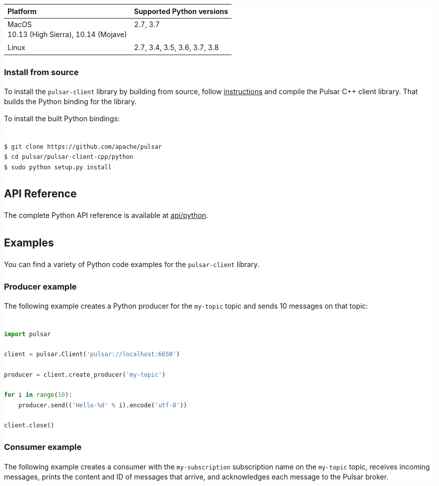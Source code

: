 Platform | Supported Python versions
:--------|:-------------------------
MacOS <br />  10.13 (High Sierra), 10.14 (Mojave) <br /> | 2.7, 3.7
Linux | 2.7, 3.4, 3.5, 3.6, 3.7, 3.8

### Install from source

To install the `pulsar-client` library by building from source, follow [instructions](client-libraries-cpp.md#compilation) and compile the Pulsar C++ client library. That builds the Python binding for the library.

To install the built Python bindings:

```shell

$ git clone https://github.com/apache/pulsar
$ cd pulsar/pulsar-client-cpp/python
$ sudo python setup.py install

```

## API Reference

The complete Python API reference is available at [api/python](/api/python).

## Examples

You can find a variety of Python code examples for the `pulsar-client` library.

### Producer example

The following example creates a Python producer for the `my-topic` topic and sends 10 messages on that topic:

```python

import pulsar

client = pulsar.Client('pulsar://localhost:6650')

producer = client.create_producer('my-topic')

for i in range(10):
    producer.send(('Hello-%d' % i).encode('utf-8'))

client.close()

```

### Consumer example

The following example creates a consumer with the `my-subscription` subscription name on the `my-topic` topic, receives incoming messages, prints the content and ID of messages that arrive, and acknowledges each message to the Pulsar broker.
